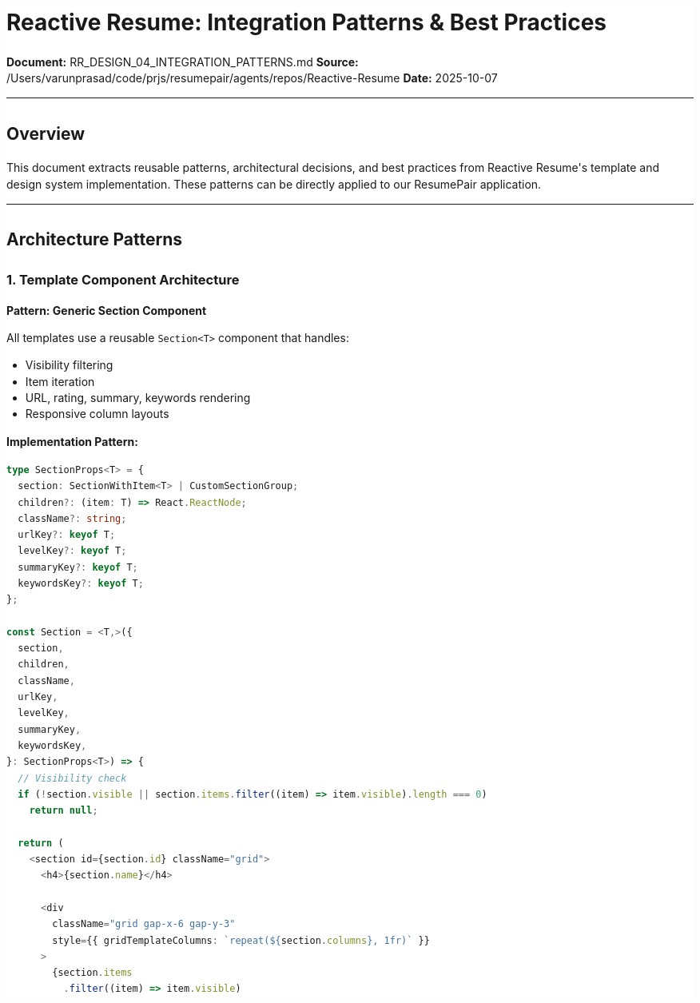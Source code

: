 # Reactive Resume: Integration Patterns & Best Practices

**Document:** RR_DESIGN_04_INTEGRATION_PATTERNS.md
**Source:** /Users/varunprasad/code/prjs/resumepair/agents/repos/Reactive-Resume
**Date:** 2025-10-07

---

## Overview

This document extracts reusable patterns, architectural decisions, and best practices from Reactive Resume's template and design system implementation. These patterns can be directly applied to our ResumePair application.

---

## Architecture Patterns

### 1. Template Component Architecture

**Pattern: Generic Section Component**

All templates use a reusable `Section<T>` component that handles:
- Visibility filtering
- Item iteration
- URL, rating, summary, keywords rendering
- Responsive column layouts

**Implementation Pattern:**

```typescript
type SectionProps<T> = {
  section: SectionWithItem<T> | CustomSectionGroup;
  children?: (item: T) => React.ReactNode;
  className?: string;
  urlKey?: keyof T;
  levelKey?: keyof T;
  summaryKey?: keyof T;
  keywordsKey?: keyof T;
};

const Section = <T,>({
  section,
  children,
  className,
  urlKey,
  levelKey,
  summaryKey,
  keywordsKey,
}: SectionProps<T>) => {
  // Visibility check
  if (!section.visible || section.items.filter((item) => item.visible).length === 0)
    return null;

  return (
    <section id={section.id} className="grid">
      <h4>{section.name}</h4>

      <div
        className="grid gap-x-6 gap-y-3"
        style={{ gridTemplateColumns: `repeat(${section.columns}, 1fr)` }}
      >
        {section.items
          .filter((item) => item.visible)
```